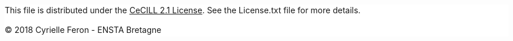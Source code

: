 


This file is distributed under the [CeCILL 2.1 License](http://www.cecill.info).
See the License.txt file for more details.

© 2018 Cyrielle Feron - ENSTA Bretagne



